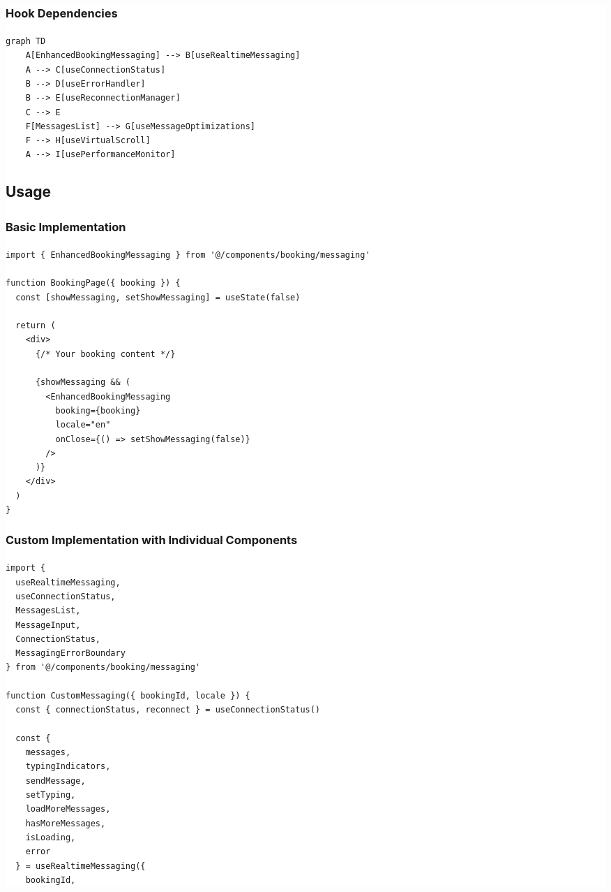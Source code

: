 ### Hook Dependencies
```mermaid
graph TD
    A[EnhancedBookingMessaging] --> B[useRealtimeMessaging]
    A --> C[useConnectionStatus]
    B --> D[useErrorHandler]
    B --> E[useReconnectionManager]
    C --> E
    F[MessagesList] --> G[useMessageOptimizations]
    F --> H[useVirtualScroll]
    A --> I[usePerformanceMonitor]
```

## Usage

### Basic Implementation
```tsx
import { EnhancedBookingMessaging } from '@/components/booking/messaging'

function BookingPage({ booking }) {
  const [showMessaging, setShowMessaging] = useState(false)

  return (
    <div>
      {/* Your booking content */}
      
      {showMessaging && (
        <EnhancedBookingMessaging
          booking={booking}
          locale="en"
          onClose={() => setShowMessaging(false)}
        />
      )}
    </div>
  )
}
```

### Custom Implementation with Individual Components
```tsx
import {
  useRealtimeMessaging,
  useConnectionStatus,
  MessagesList,
  MessageInput,
  ConnectionStatus,
  MessagingErrorBoundary
} from '@/components/booking/messaging'

function CustomMessaging({ bookingId, locale }) {
  const { connectionStatus, reconnect } = useConnectionStatus()
  
  const {
    messages,
    typingIndicators,
    sendMessage,
    setTyping,
    loadMoreMessages,
    hasMoreMessages,
    isLoading,
    error
  } = useRealtimeMessaging({ 
    bookingId,
```